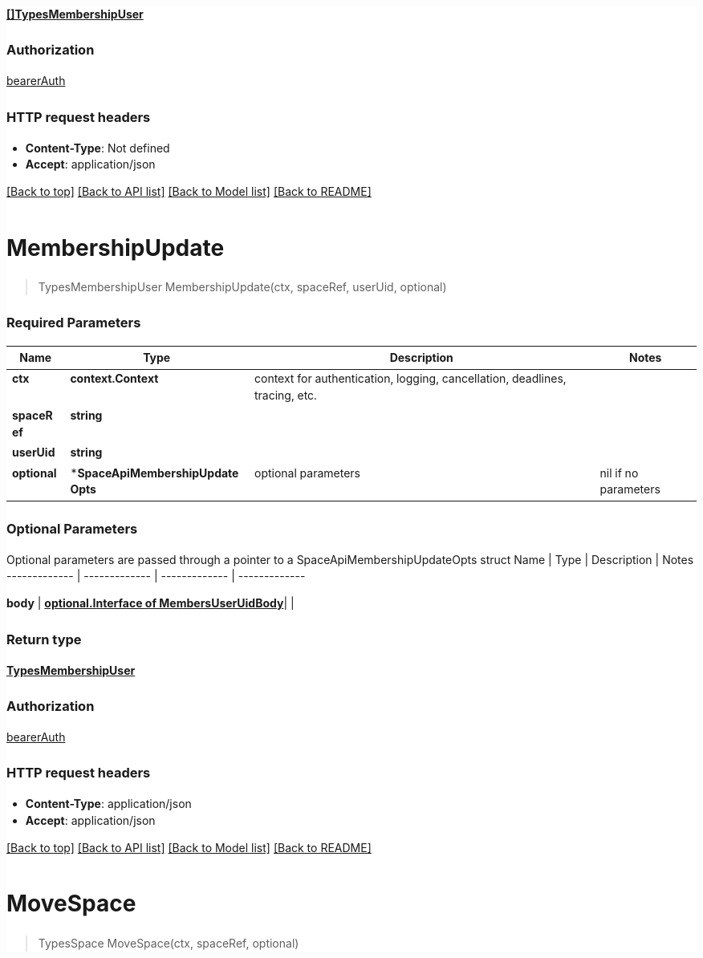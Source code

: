 [**[]TypesMembershipUser**](TypesMembershipUser.md)

### Authorization

[bearerAuth](../README.md#bearerAuth)

### HTTP request headers

 - **Content-Type**: Not defined
 - **Accept**: application/json

[[Back to top]](#) [[Back to API list]](../README.md#documentation-for-api-endpoints) [[Back to Model list]](../README.md#documentation-for-models) [[Back to README]](../README.md)

# **MembershipUpdate**
> TypesMembershipUser MembershipUpdate(ctx, spaceRef, userUid, optional)


### Required Parameters

Name | Type | Description  | Notes
------------- | ------------- | ------------- | -------------
 **ctx** | **context.Context** | context for authentication, logging, cancellation, deadlines, tracing, etc.
  **spaceRef** | **string**|  | 
  **userUid** | **string**|  | 
 **optional** | ***SpaceApiMembershipUpdateOpts** | optional parameters | nil if no parameters

### Optional Parameters
Optional parameters are passed through a pointer to a SpaceApiMembershipUpdateOpts struct
Name | Type | Description  | Notes
------------- | ------------- | ------------- | -------------


 **body** | [**optional.Interface of MembersUserUidBody**](MembersUserUidBody.md)|  | 

### Return type

[**TypesMembershipUser**](TypesMembershipUser.md)

### Authorization

[bearerAuth](../README.md#bearerAuth)

### HTTP request headers

 - **Content-Type**: application/json
 - **Accept**: application/json

[[Back to top]](#) [[Back to API list]](../README.md#documentation-for-api-endpoints) [[Back to Model list]](../README.md#documentation-for-models) [[Back to README]](../README.md)

# **MoveSpace**
> TypesSpace MoveSpace(ctx, spaceRef, optional)
